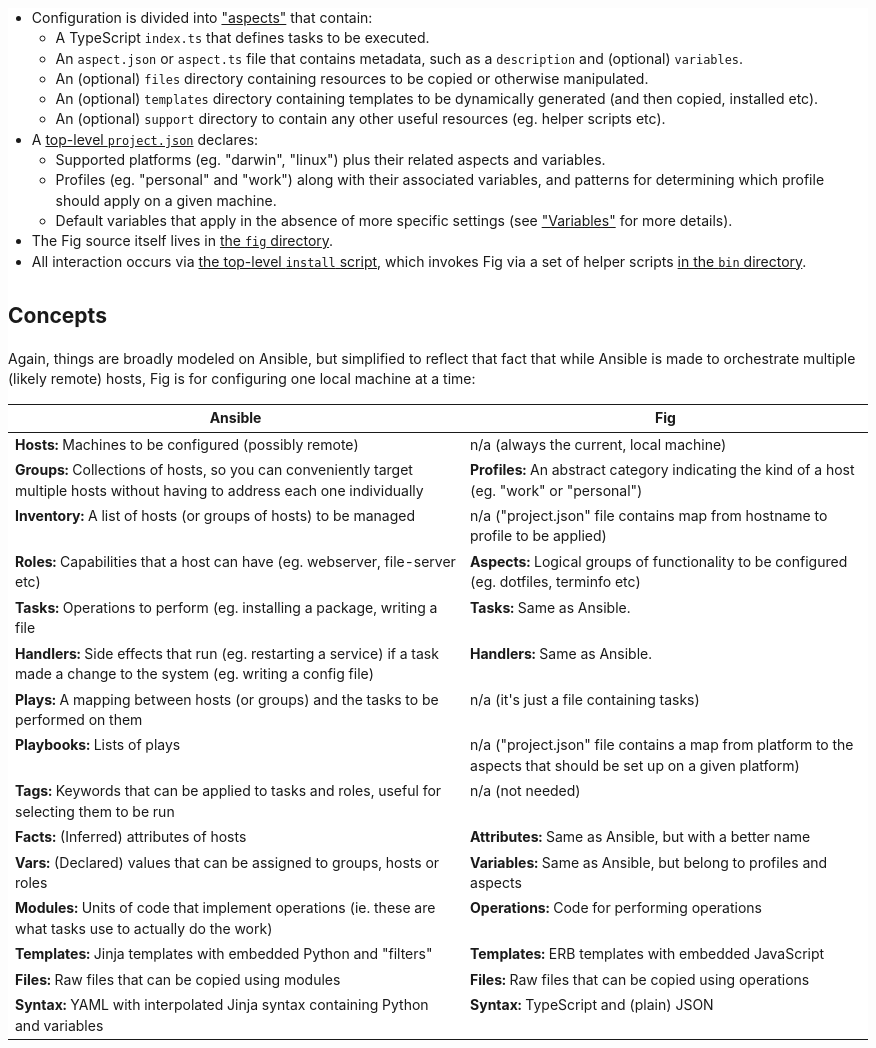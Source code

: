 -   Configuration is divided into ["aspects"](../aspects) that contain:
    -   A TypeScript `index.ts` that defines tasks to be executed.
    -   An `aspect.json` or `aspect.ts` file that contains metadata, such as a `description` and (optional) `variables`.
    -   An (optional) `files` directory containing resources to be copied or otherwise manipulated.
    -   An (optional) `templates` directory containing templates to be dynamically generated (and then copied, installed etc).
    -   An (optional) `support` directory to contain any other useful resources (eg. helper scripts etc).
-   A [top-level `project.json`](https://github.com/wincent/wincent/blob/master/project.json) declares:
    -   Supported platforms (eg. "darwin", "linux") plus their related aspects and variables.
    -   Profiles (eg. "personal" and "work") along with their associated variables, and patterns for determining which profile should apply on a given machine.
    -   Default variables that apply in the absence of more specific settings (see ["Variables"](#variables) for more details).
-   The Fig source itself lives in [the `fig` directory](https://github.com/wincent/wincent/tree/master/fig).
-   All interaction occurs via [the top-level `install` script](https://github.com/wincent/wincent/blob/master/install), which invokes Fig via a set of helper scripts [in the `bin` directory](https://github.com/wincent/wincent/tree/master/bin).

## Concepts

Again, things are broadly modeled on Ansible, but simplified to reflect that fact that while Ansible is made to orchestrate multiple (likely remote) hosts, Fig is for configuring one local machine at a time:

| Ansible                                                                                                                          | Fig                                                                                                             |
| -------------------------------------------------------------------------------------------------------------------------------- | --------------------------------------------------------------------------------------------------------------- |
| **Hosts:** Machines to be configured (possibly remote)                                                                           | n/a (always the current, local machine)                                                                         |
| **Groups:** Collections of hosts, so you can conveniently target multiple hosts without having to address each one individually  | **Profiles:** An abstract category indicating the kind of a host (eg. "work" or "personal")                     |
| **Inventory:** A list of hosts (or groups of hosts) to be managed                                                                | n/a ("project.json" file contains map from hostname to profile to be applied)                                   |
| **Roles:** Capabilities that a host can have (eg. webserver, file-server etc)                                                    | **Aspects:** Logical groups of functionality to be configured (eg. dotfiles, terminfo etc)                      |
| **Tasks:** Operations to perform (eg. installing a package, writing a file                                                       | **Tasks:** Same as Ansible.                                                                                     |
| **Handlers:** Side effects that run (eg. restarting a service) if a task made a change to the system (eg. writing a config file) | **Handlers:** Same as Ansible.                                                                                  |
| **Plays:** A mapping between hosts (or groups) and the tasks to be performed on them                                             | n/a (it's just a file containing tasks)                                                                         |
| **Playbooks:** Lists of plays                                                                                                    | n/a ("project.json" file contains a map from platform to the aspects that should be set up on a given platform) |
| **Tags:** Keywords that can be applied to tasks and roles, useful for selecting them to be run                                   | n/a (not needed)                                                                                                |
| **Facts:** (Inferred) attributes of hosts                                                                                        | **Attributes:** Same as Ansible, but with a better name                                                         |
| **Vars:** (Declared) values that can be assigned to groups, hosts or roles                                                       | **Variables:** Same as Ansible, but belong to profiles and aspects                                              |
| **Modules:** Units of code that implement operations (ie. these are what tasks use to actually do the work)                      | **Operations:** Code for performing operations                                                                  |
| **Templates:** Jinja templates with embedded Python and "filters"                                                                | **Templates:** ERB templates with embedded JavaScript                                                           |
| **Files:** Raw files that can be copied using modules                                                                            | **Files:** Raw files that can be copied using operations                                                        |
| **Syntax:** YAML with interpolated Jinja syntax containing Python and variables                                                  | **Syntax:** TypeScript and (plain) JSON                                                                         |
